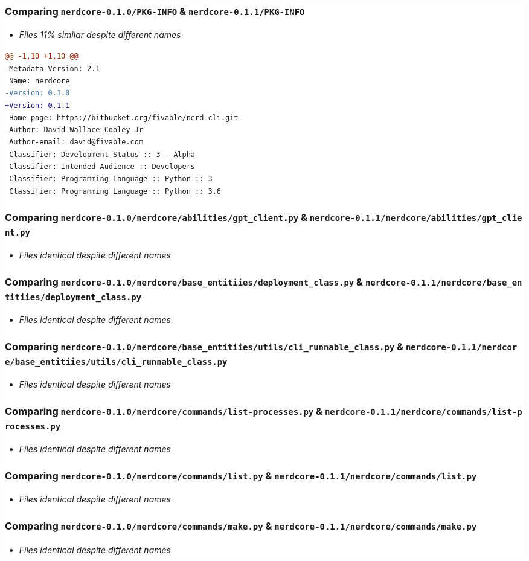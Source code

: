 ### Comparing `nerdcore-0.1.0/PKG-INFO` & `nerdcore-0.1.1/PKG-INFO`

 * *Files 11% similar despite different names*

```diff
@@ -1,10 +1,10 @@
 Metadata-Version: 2.1
 Name: nerdcore
-Version: 0.1.0
+Version: 0.1.1
 Home-page: https://bitbucket.org/fivable/nerd-cli.git
 Author: David Wallace Cooley Jr
 Author-email: david@fivable.com
 Classifier: Development Status :: 3 - Alpha
 Classifier: Intended Audience :: Developers
 Classifier: Programming Language :: Python :: 3
 Classifier: Programming Language :: Python :: 3.6
```

### Comparing `nerdcore-0.1.0/nerdcore/abilities/gpt_client.py` & `nerdcore-0.1.1/nerdcore/abilities/gpt_client.py`

 * *Files identical despite different names*

### Comparing `nerdcore-0.1.0/nerdcore/base_entitiies/deployment_class.py` & `nerdcore-0.1.1/nerdcore/base_entitiies/deployment_class.py`

 * *Files identical despite different names*

### Comparing `nerdcore-0.1.0/nerdcore/base_entitiies/utils/cli_runnable_class.py` & `nerdcore-0.1.1/nerdcore/base_entitiies/utils/cli_runnable_class.py`

 * *Files identical despite different names*

### Comparing `nerdcore-0.1.0/nerdcore/commands/list-processes.py` & `nerdcore-0.1.1/nerdcore/commands/list-processes.py`

 * *Files identical despite different names*

### Comparing `nerdcore-0.1.0/nerdcore/commands/list.py` & `nerdcore-0.1.1/nerdcore/commands/list.py`

 * *Files identical despite different names*

### Comparing `nerdcore-0.1.0/nerdcore/commands/make.py` & `nerdcore-0.1.1/nerdcore/commands/make.py`

 * *Files identical despite different names*
